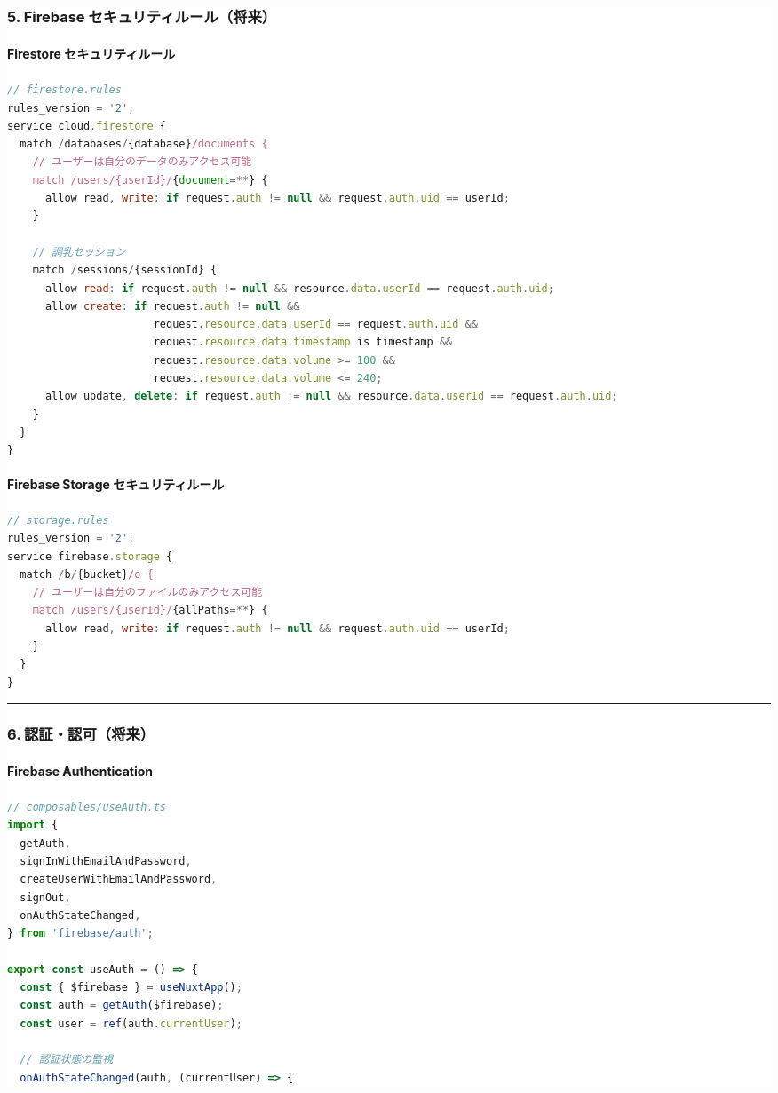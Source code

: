 
### 5. Firebase セキュリティルール（将来）

#### Firestore セキュリティルール
```javascript
// firestore.rules
rules_version = '2';
service cloud.firestore {
  match /databases/{database}/documents {
    // ユーザーは自分のデータのみアクセス可能
    match /users/{userId}/{document=**} {
      allow read, write: if request.auth != null && request.auth.uid == userId;
    }

    // 調乳セッション
    match /sessions/{sessionId} {
      allow read: if request.auth != null && resource.data.userId == request.auth.uid;
      allow create: if request.auth != null &&
                       request.resource.data.userId == request.auth.uid &&
                       request.resource.data.timestamp is timestamp &&
                       request.resource.data.volume >= 100 &&
                       request.resource.data.volume <= 240;
      allow update, delete: if request.auth != null && resource.data.userId == request.auth.uid;
    }
  }
}
```

#### Firebase Storage セキュリティルール
```javascript
// storage.rules
rules_version = '2';
service firebase.storage {
  match /b/{bucket}/o {
    // ユーザーは自分のファイルのみアクセス可能
    match /users/{userId}/{allPaths=**} {
      allow read, write: if request.auth != null && request.auth.uid == userId;
    }
  }
}
```

---

### 6. 認証・認可（将来）

#### Firebase Authentication
```typescript
// composables/useAuth.ts
import {
  getAuth,
  signInWithEmailAndPassword,
  createUserWithEmailAndPassword,
  signOut,
  onAuthStateChanged,
} from 'firebase/auth';

export const useAuth = () => {
  const { $firebase } = useNuxtApp();
  const auth = getAuth($firebase);
  const user = ref(auth.currentUser);

  // 認証状態の監視
  onAuthStateChanged(auth, (currentUser) => {
```
